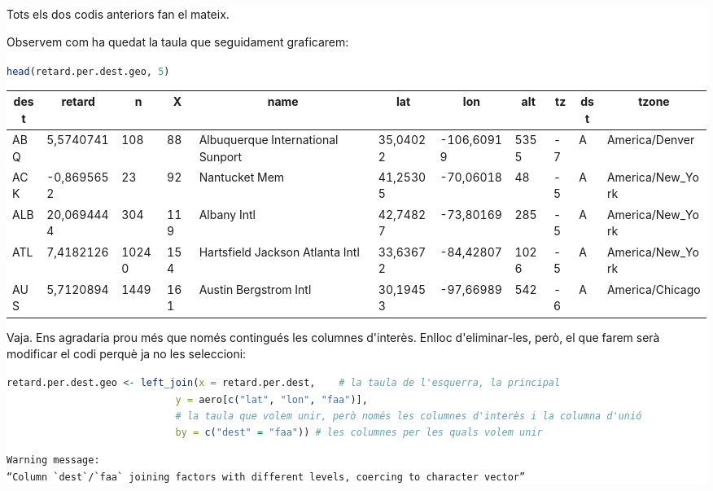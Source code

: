 Tots els dos codis anteriors fan el mateix.

Observem com ha quedat la taula que seguidament graficarem:


```R
head(retard.per.dest.geo, 5)
```


<table>
<thead><tr><th>dest</th><th>retard</th><th>n</th><th>X</th><th>name</th><th>lat</th><th>lon</th><th>alt</th><th>tz</th><th>dst</th><th>tzone</th></tr></thead>
<tbody>
	<tr><td>ABQ                              </td><td> 5,5740741                       </td><td>  108                            </td><td> 88                              </td><td>Albuquerque International Sunport</td><td>35,04022                         </td><td>-106,60919                       </td><td>5355                             </td><td>-7                               </td><td>A                                </td><td>America/Denver                   </td></tr>
	<tr><td>ACK                              </td><td>-0,8695652                       </td><td>   23                            </td><td> 92                              </td><td>Nantucket Mem                    </td><td>41,25305                         </td><td> -70,06018                       </td><td>  48                             </td><td>-5                               </td><td>A                                </td><td>America/New_York                 </td></tr>
	<tr><td>ALB                              </td><td>20,0694444                       </td><td>  304                            </td><td>119                              </td><td>Albany Intl                      </td><td>42,74827                         </td><td> -73,80169                       </td><td> 285                             </td><td>-5                               </td><td>A                                </td><td>America/New_York                 </td></tr>
	<tr><td>ATL                              </td><td> 7,4182126                       </td><td>10240                            </td><td>154                              </td><td>Hartsfield Jackson Atlanta Intl  </td><td>33,63672                         </td><td> -84,42807                       </td><td>1026                             </td><td>-5                               </td><td>A                                </td><td>America/New_York                 </td></tr>
	<tr><td>AUS                              </td><td> 5,7120894                       </td><td> 1449                            </td><td>161                              </td><td>Austin Bergstrom Intl            </td><td>30,19453                         </td><td> -97,66989                       </td><td> 542                             </td><td>-6                               </td><td>A                                </td><td>America/Chicago                  </td></tr>
</tbody>
</table>



Vaja. Ens agradaria prou més que només contingués les columnes d'interès. Enlloc d'eliminar-les, però, el que farem serà modificar el codi perquè ja no les seleccioni:


```R
retard.per.dest.geo <- left_join(x = retard.per.dest,    # la taula de l'esquerra, la principal
                             y = aero[c("lat", "lon", "faa")],
                             # la taula que volem unir, però només les columnes d'interès i la columna d'unió
                             by = c("dest" = "faa")) # les columnes per les quals volem unir
```

    Warning message:
    “Column `dest`/`faa` joining factors with different levels, coercing to character vector”
